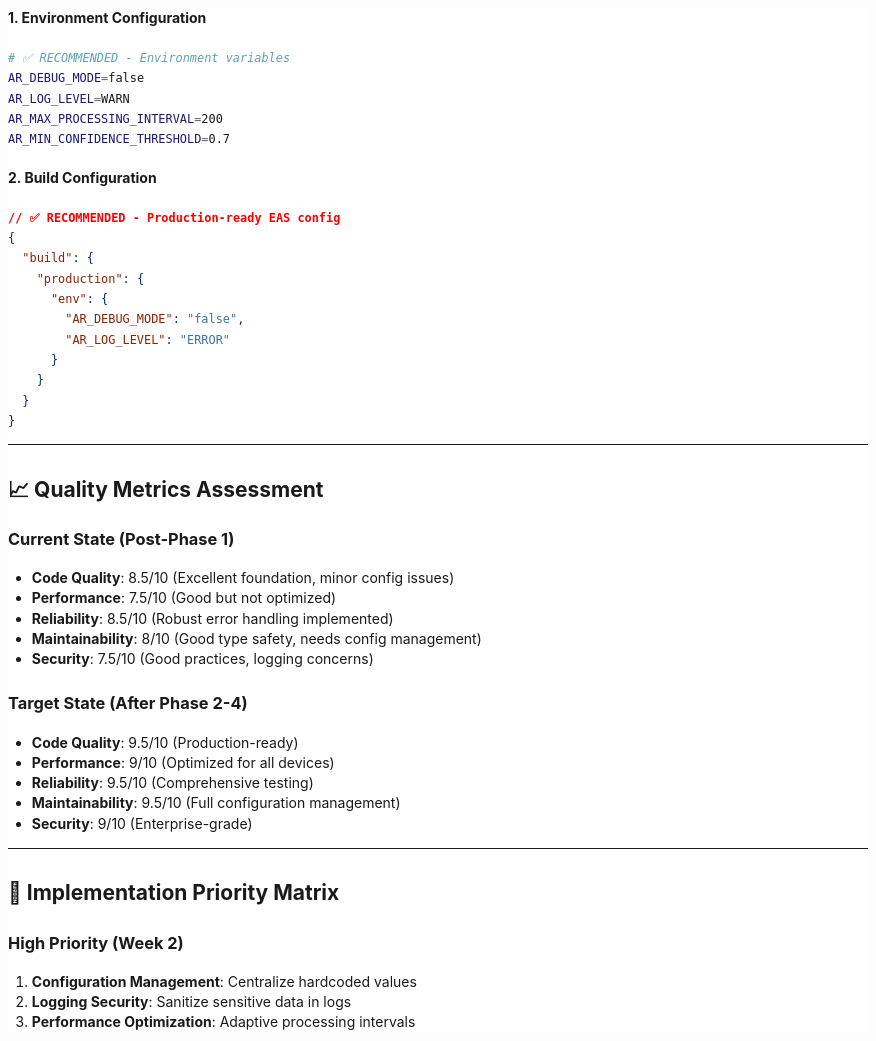 #### **1. Environment Configuration**
```bash
# ✅ RECOMMENDED - Environment variables
AR_DEBUG_MODE=false
AR_LOG_LEVEL=WARN
AR_MAX_PROCESSING_INTERVAL=200
AR_MIN_CONFIDENCE_THRESHOLD=0.7
```

#### **2. Build Configuration**
```json
// ✅ RECOMMENDED - Production-ready EAS config
{
  "build": {
    "production": {
      "env": {
        "AR_DEBUG_MODE": "false",
        "AR_LOG_LEVEL": "ERROR"
      }
    }
  }
}
```

---

## 📈 **Quality Metrics Assessment**

### **Current State (Post-Phase 1)**
- **Code Quality**: 8.5/10 (Excellent foundation, minor config issues)
- **Performance**: 7.5/10 (Good but not optimized)
- **Reliability**: 8.5/10 (Robust error handling implemented)
- **Maintainability**: 8/10 (Good type safety, needs config management)
- **Security**: 7.5/10 (Good practices, logging concerns)

### **Target State (After Phase 2-4)**
- **Code Quality**: 9.5/10 (Production-ready)
- **Performance**: 9/10 (Optimized for all devices)
- **Reliability**: 9.5/10 (Comprehensive testing)
- **Maintainability**: 9.5/10 (Full configuration management)
- **Security**: 9/10 (Enterprise-grade)

---

## 🚀 **Implementation Priority Matrix**

### **High Priority (Week 2)**
1. **Configuration Management**: Centralize hardcoded values
2. **Logging Security**: Sanitize sensitive data in logs
3. **Performance Optimization**: Adaptive processing intervals
